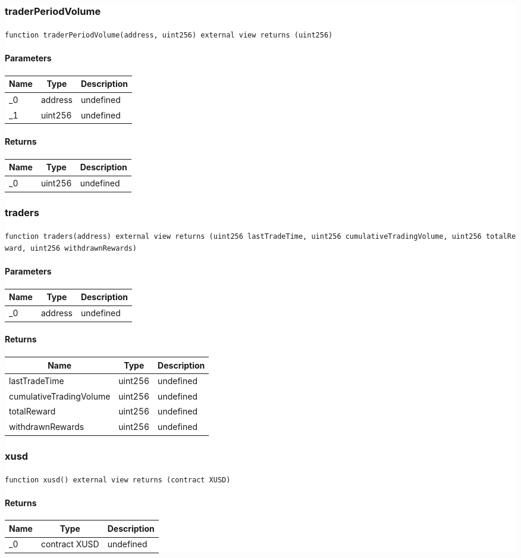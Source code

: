 ### traderPeriodVolume

```solidity
function traderPeriodVolume(address, uint256) external view returns (uint256)
```





#### Parameters

| Name | Type | Description |
|---|---|---|
| _0 | address | undefined |
| _1 | uint256 | undefined |

#### Returns

| Name | Type | Description |
|---|---|---|
| _0 | uint256 | undefined |

### traders

```solidity
function traders(address) external view returns (uint256 lastTradeTime, uint256 cumulativeTradingVolume, uint256 totalReward, uint256 withdrawnRewards)
```





#### Parameters

| Name | Type | Description |
|---|---|---|
| _0 | address | undefined |

#### Returns

| Name | Type | Description |
|---|---|---|
| lastTradeTime | uint256 | undefined |
| cumulativeTradingVolume | uint256 | undefined |
| totalReward | uint256 | undefined |
| withdrawnRewards | uint256 | undefined |

### xusd

```solidity
function xusd() external view returns (contract XUSD)
```






#### Returns

| Name | Type | Description |
|---|---|---|
| _0 | contract XUSD | undefined |




